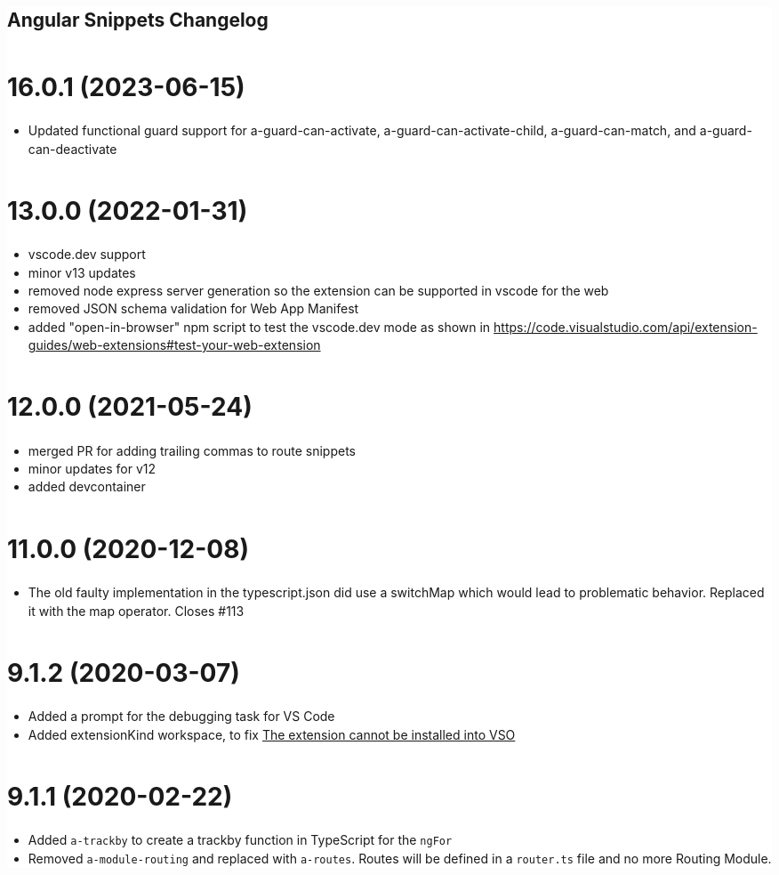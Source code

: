 ## Angular Snippets Changelog

<a name="16.0.1"></a>

# 16.0.1 (2023-06-15)

- Updated functional guard support for a-guard-can-activate, a-guard-can-activate-child, a-guard-can-match, and a-guard-can-deactivate

<a name="13.0.0"></a>

# 13.0.0 (2022-01-31)

- vscode.dev support
- minor v13 updates
- removed node express server generation so the extension can be supported in vscode for the web
- removed JSON schema validation for Web App Manifest
- added "open-in-browser" npm script to test the vscode.dev mode as shown in https://code.visualstudio.com/api/extension-guides/web-extensions#test-your-web-extension

<a name="12.0.0"></a>

# 12.0.0 (2021-05-24)

- merged PR for adding trailing commas to route snippets
- minor updates for v12
- added devcontainer

<a name="11.0.0"></a>

# 11.0.0 (2020-12-08)

- The old faulty implementation in the typescript.json did use a switchMap which would lead to problematic behavior. Replaced it with the map operator. Closes #113

<a name="9.1.2"></a>

# 9.1.2 (2020-03-07)

- Added a prompt for the debugging task for VS Code
- Added extensionKind workspace, to fix [The extension cannot be installed into VSO](https://github.com/johnpapa/vscode-angular-snippets/issues/109)

<a name="9.1.1"></a>

# 9.1.1 (2020-02-22)

- Added `a-trackby` to create a trackby function in TypeScript for the `ngFor`
- Removed `a-module-routing` and replaced with `a-routes`. Routes will be defined in a `router.ts` file and no more Routing Module.
